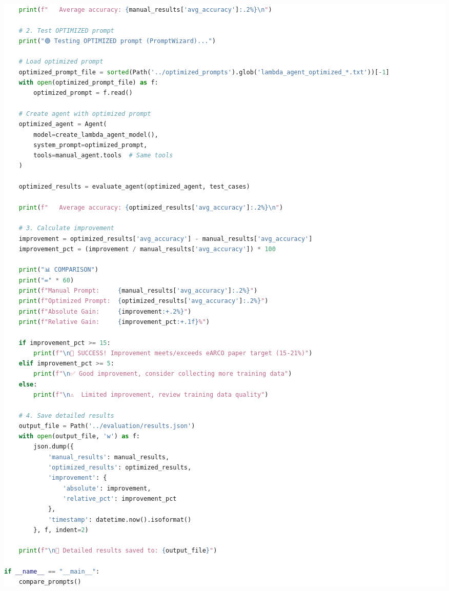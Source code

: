 ```python
    print(f"   Average accuracy: {manual_results['avg_accuracy']:.2%}\n")

    # 2. Test OPTIMIZED prompt
    print("🟢 Testing OPTIMIZED prompt (PromptWizard)...")

    # Load optimized prompt
    optimized_prompt_file = sorted(Path('../optimized_prompts').glob('lambda_agent_optimized_*.txt'))[-1]
    with open(optimized_prompt_file) as f:
        optimized_prompt = f.read()

    # Create agent with optimized prompt
    optimized_agent = Agent(
        model=create_lambda_agent_model(),
        system_prompt=optimized_prompt,
        tools=manual_agent.tools  # Same tools
    )

    optimized_results = evaluate_agent(optimized_agent, test_cases)

    print(f"   Average accuracy: {optimized_results['avg_accuracy']:.2%}\n")

    # 3. Calculate improvement
    improvement = optimized_results['avg_accuracy'] - manual_results['avg_accuracy']
    improvement_pct = (improvement / manual_results['avg_accuracy']) * 100

    print("📊 COMPARISON")
    print("=" * 60)
    print(f"Manual Prompt:     {manual_results['avg_accuracy']:.2%}")
    print(f"Optimized Prompt:  {optimized_results['avg_accuracy']:.2%}")
    print(f"Absolute Gain:     {improvement:+.2%}")
    print(f"Relative Gain:     {improvement_pct:+.1f}%")

    if improvement_pct >= 15:
        print(f"\n🎉 SUCCESS! Improvement meets/exceeds eARCO paper target (15-21%)")
    elif improvement_pct >= 5:
        print(f"\n✅ Good improvement, consider collecting more training data")
    else:
        print(f"\n⚠️  Limited improvement, review training data quality")

    # 4. Save detailed results
    output_file = Path('../evaluation/results.json')
    with open(output_file, 'w') as f:
        json.dump({
            'manual_results': manual_results,
            'optimized_results': optimized_results,
            'improvement': {
                'absolute': improvement,
                'relative_pct': improvement_pct
            },
            'timestamp': datetime.now().isoformat()
        }, f, indent=2)

    print(f"\n💾 Detailed results saved to: {output_file}")

if __name__ == "__main__":
    compare_prompts()
```
